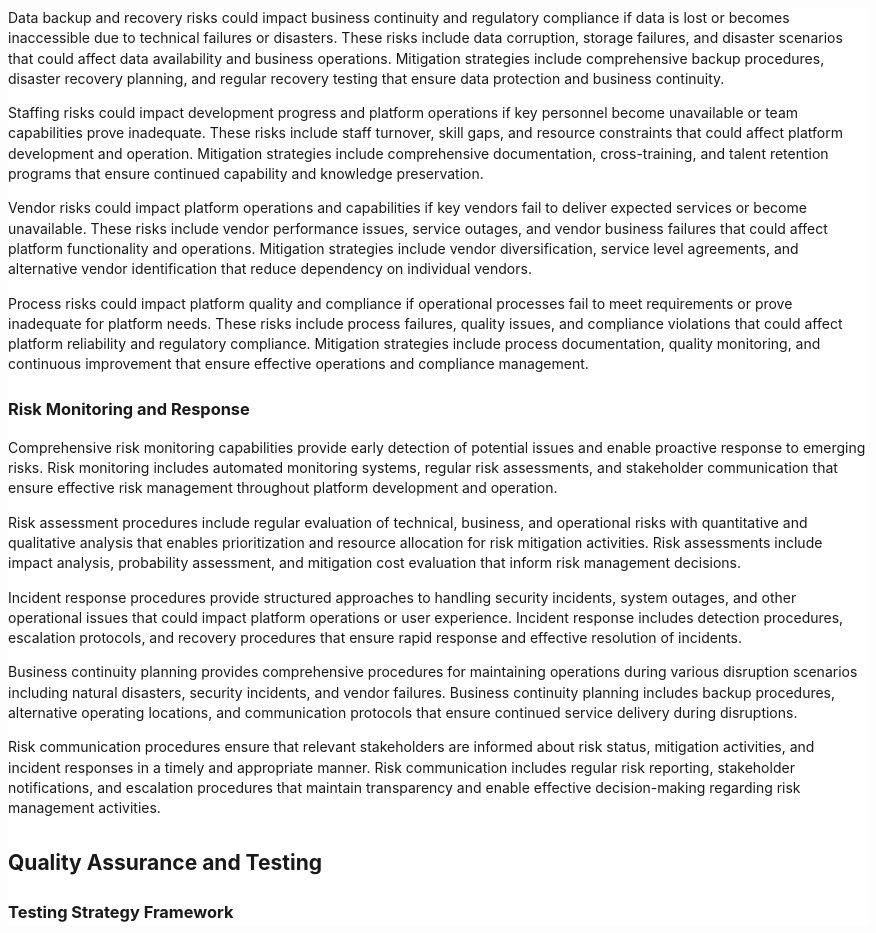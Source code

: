 Data backup and recovery risks could impact business continuity and regulatory compliance if data is lost or becomes inaccessible due to technical failures or disasters. These risks include data corruption, storage failures, and disaster scenarios that could affect data availability and business operations. Mitigation strategies include comprehensive backup procedures, disaster recovery planning, and regular recovery testing that ensure data protection and business continuity.

Staffing risks could impact development progress and platform operations if key personnel become unavailable or team capabilities prove inadequate. These risks include staff turnover, skill gaps, and resource constraints that could affect platform development and operation. Mitigation strategies include comprehensive documentation, cross-training, and talent retention programs that ensure continued capability and knowledge preservation.

Vendor risks could impact platform operations and capabilities if key vendors fail to deliver expected services or become unavailable. These risks include vendor performance issues, service outages, and vendor business failures that could affect platform functionality and operations. Mitigation strategies include vendor diversification, service level agreements, and alternative vendor identification that reduce dependency on individual vendors.

Process risks could impact platform quality and compliance if operational processes fail to meet requirements or prove inadequate for platform needs. These risks include process failures, quality issues, and compliance violations that could affect platform reliability and regulatory compliance. Mitigation strategies include process documentation, quality monitoring, and continuous improvement that ensure effective operations and compliance management.

### Risk Monitoring and Response

Comprehensive risk monitoring capabilities provide early detection of potential issues and enable proactive response to emerging risks. Risk monitoring includes automated monitoring systems, regular risk assessments, and stakeholder communication that ensure effective risk management throughout platform development and operation.

Risk assessment procedures include regular evaluation of technical, business, and operational risks with quantitative and qualitative analysis that enables prioritization and resource allocation for risk mitigation activities. Risk assessments include impact analysis, probability assessment, and mitigation cost evaluation that inform risk management decisions.

Incident response procedures provide structured approaches to handling security incidents, system outages, and other operational issues that could impact platform operations or user experience. Incident response includes detection procedures, escalation protocols, and recovery procedures that ensure rapid response and effective resolution of incidents.

Business continuity planning provides comprehensive procedures for maintaining operations during various disruption scenarios including natural disasters, security incidents, and vendor failures. Business continuity planning includes backup procedures, alternative operating locations, and communication protocols that ensure continued service delivery during disruptions.

Risk communication procedures ensure that relevant stakeholders are informed about risk status, mitigation activities, and incident responses in a timely and appropriate manner. Risk communication includes regular risk reporting, stakeholder notifications, and escalation procedures that maintain transparency and enable effective decision-making regarding risk management activities.

## Quality Assurance and Testing

### Testing Strategy Framework
